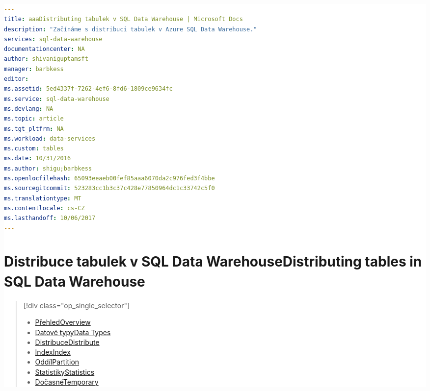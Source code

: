 ```yaml
---
title: aaaDistributing tabulek v SQL Data Warehouse | Microsoft Docs
description: "Začínáme s distribuci tabulek v Azure SQL Data Warehouse."
services: sql-data-warehouse
documentationcenter: NA
author: shivaniguptamsft
manager: barbkess
editor: 
ms.assetid: 5ed4337f-7262-4ef6-8fd6-1809ce9634fc
ms.service: sql-data-warehouse
ms.devlang: NA
ms.topic: article
ms.tgt_pltfrm: NA
ms.workload: data-services
ms.custom: tables
ms.date: 10/31/2016
ms.author: shigu;barbkess
ms.openlocfilehash: 65093eeaeb00fef85aaa6070da2c976fed3f4bbe
ms.sourcegitcommit: 523283cc1b3c37c428e77850964dc1c33742c5f0
ms.translationtype: MT
ms.contentlocale: cs-CZ
ms.lasthandoff: 10/06/2017
---
```

# <a name="distributing-tables-in-sql-data-warehouse"></a><span data-ttu-id="d7241-103">Distribuce tabulek v SQL Data Warehouse</span><span class="sxs-lookup"><span data-stu-id="d7241-103">Distributing tables in SQL Data Warehouse</span></span>
> [!div class="op_single_selector"]
> * <span data-ttu-id="d7241-104">[Přehled][Overview]</span><span class="sxs-lookup"><span data-stu-id="d7241-104">[Overview][Overview]</span></span>
> * <span data-ttu-id="d7241-105">[Datové typy][Data Types]</span><span class="sxs-lookup"><span data-stu-id="d7241-105">[Data Types][Data Types]</span></span>
> * <span data-ttu-id="d7241-106">[Distribuce][Distribute]</span><span class="sxs-lookup"><span data-stu-id="d7241-106">[Distribute][Distribute]</span></span>
> * <span data-ttu-id="d7241-107">[Index][Index]</span><span class="sxs-lookup"><span data-stu-id="d7241-107">[Index][Index]</span></span>
> * <span data-ttu-id="d7241-108">[Oddíl][Partition]</span><span class="sxs-lookup"><span data-stu-id="d7241-108">[Partition][Partition]</span></span>
> * <span data-ttu-id="d7241-109">[Statistiky][Statistics]</span><span class="sxs-lookup"><span data-stu-id="d7241-109">[Statistics][Statistics]</span></span>
> * <span data-ttu-id="d7241-110">[Dočasné][Temporary]</span><span class="sxs-lookup"><span data-stu-id="d7241-110">[Temporary][Temporary]</span></span>
>
>


[Overview]: ./sql-data-warehouse-tables-overview.md
[Data Types]: ./sql-data-warehouse-tables-data-types.md
[Distribute]: ./sql-data-warehouse-tables-distribute.md
[Index]: ./sql-data-warehouse-tables-index.md
[Partition]: ./sql-data-warehouse-tables-partition.md
[Statistics]: ./sql-data-warehouse-tables-statistics.md
[Temporary]: ./sql-data-warehouse-tables-temporary.md
[SQL Data Warehouse Best Practices]: ./sql-data-warehouse-best-practices.md
[Query Monitoring]: ./sql-data-warehouse-manage-monitor.md
[dbo.vTableSizes]: ./sql-data-warehouse-tables-overview.md#table-size-queries
[DBCC PDW_SHOWSPACEUSED()]: https://msdn.microsoft.com/library/mt204028.aspx